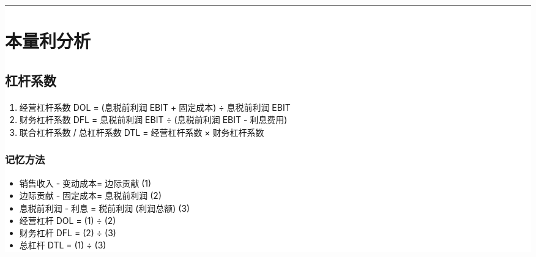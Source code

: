 ---- 

# 本量利分析
## 杠杆系数
1. 经营杠杆系数 DOL = (息税前利润 EBIT + 固定成本) ÷ 息税前利润 EBIT
2. 财务杠杆系数 DFL = 息税前利润 EBIT ÷ (息税前利润 EBIT - 利息费用) 
3. 联合杠杆系数 / 总杠杆系数 DTL = 经营杠杆系数 × 财务杠杆系数
### 记忆方法
- 销售收入 - 变动成本= 边际贡献 (1)
- 边际贡献 - 固定成本= 息税前利润 (2)
- 息税前利润 - 利息 = 税前利润 (利润总额) (3)
- 经营杠杆 DOL = (1) ÷ (2)
- 财务杠杆 DFL = (2) ÷ (3)
- 总杠杆 DTL = (1) ÷ (3)

[image-1]:	https://ws4.sinaimg.cn/large/006tNc79gy1fq6gn5h9d8j3068019745.jpg